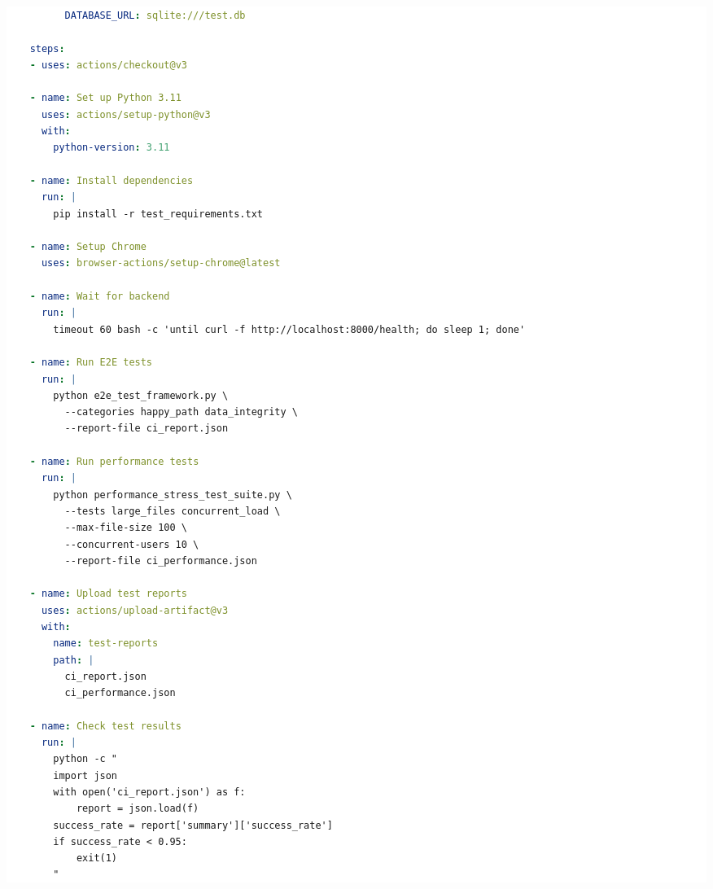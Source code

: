 ```yaml
          DATABASE_URL: sqlite:///test.db
          
    steps:
    - uses: actions/checkout@v3
    
    - name: Set up Python 3.11
      uses: actions/setup-python@v3
      with:
        python-version: 3.11
        
    - name: Install dependencies
      run: |
        pip install -r test_requirements.txt
        
    - name: Setup Chrome
      uses: browser-actions/setup-chrome@latest
      
    - name: Wait for backend
      run: |
        timeout 60 bash -c 'until curl -f http://localhost:8000/health; do sleep 1; done'
        
    - name: Run E2E tests
      run: |
        python e2e_test_framework.py \
          --categories happy_path data_integrity \
          --report-file ci_report.json
          
    - name: Run performance tests
      run: |
        python performance_stress_test_suite.py \
          --tests large_files concurrent_load \
          --max-file-size 100 \
          --concurrent-users 10 \
          --report-file ci_performance.json
          
    - name: Upload test reports
      uses: actions/upload-artifact@v3
      with:
        name: test-reports
        path: |
          ci_report.json
          ci_performance.json
          
    - name: Check test results
      run: |
        python -c "
        import json
        with open('ci_report.json') as f:
            report = json.load(f)
        success_rate = report['summary']['success_rate']
        if success_rate < 0.95:
            exit(1)
        "
```
